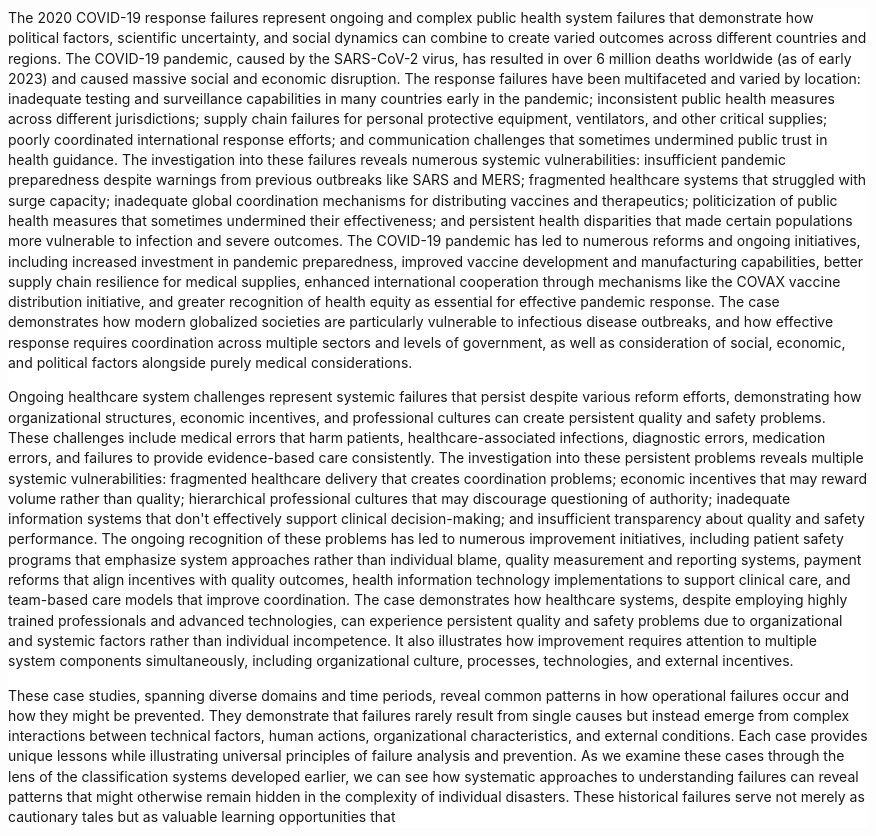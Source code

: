 The 2020 COVID-19 response failures represent ongoing and complex public health system failures that demonstrate how political factors, scientific uncertainty, and social dynamics can combine to create varied outcomes across different countries and regions. The COVID-19 pandemic, caused by the SARS-CoV-2 virus, has resulted in over 6 million deaths worldwide (as of early 2023) and caused massive social and economic disruption. The response failures have been multifaceted and varied by location: inadequate testing and surveillance capabilities in many countries early in the pandemic; inconsistent public health measures across different jurisdictions; supply chain failures for personal protective equipment, ventilators, and other critical supplies; poorly coordinated international response efforts; and communication challenges that sometimes undermined public trust in health guidance. The investigation into these failures reveals numerous systemic vulnerabilities: insufficient pandemic preparedness despite warnings from previous outbreaks like SARS and MERS; fragmented healthcare systems that struggled with surge capacity; inadequate global coordination mechanisms for distributing vaccines and therapeutics; politicization of public health measures that sometimes undermined their effectiveness; and persistent health disparities that made certain populations more vulnerable to infection and severe outcomes. The COVID-19 pandemic has led to numerous reforms and ongoing initiatives, including increased investment in pandemic preparedness, improved vaccine development and manufacturing capabilities, better supply chain resilience for medical supplies, enhanced international cooperation through mechanisms like the COVAX vaccine distribution initiative, and greater recognition of health equity as essential for effective pandemic response. The case demonstrates how modern globalized societies are particularly vulnerable to infectious disease outbreaks, and how effective response requires coordination across multiple sectors and levels of government, as well as consideration of social, economic, and political factors alongside purely medical considerations.

Ongoing healthcare system challenges represent systemic failures that persist despite various reform efforts, demonstrating how organizational structures, economic incentives, and professional cultures can create persistent quality and safety problems. These challenges include medical errors that harm patients, healthcare-associated infections, diagnostic errors, medication errors, and failures to provide evidence-based care consistently. The investigation into these persistent problems reveals multiple systemic vulnerabilities: fragmented healthcare delivery that creates coordination problems; economic incentives that may reward volume rather than quality; hierarchical professional cultures that may discourage questioning of authority; inadequate information systems that don't effectively support clinical decision-making; and insufficient transparency about quality and safety performance. The ongoing recognition of these problems has led to numerous improvement initiatives, including patient safety programs that emphasize system approaches rather than individual blame, quality measurement and reporting systems, payment reforms that align incentives with quality outcomes, health information technology implementations to support clinical care, and team-based care models that improve coordination. The case demonstrates how healthcare systems, despite employing highly trained professionals and advanced technologies, can experience persistent quality and safety problems due to organizational and systemic factors rather than individual incompetence. It also illustrates how improvement requires attention to multiple system components simultaneously, including organizational culture, processes, technologies, and external incentives.

These case studies, spanning diverse domains and time periods, reveal common patterns in how operational failures occur and how they might be prevented. They demonstrate that failures rarely result from single causes but instead emerge from complex interactions between technical factors, human actions, organizational characteristics, and external conditions. Each case provides unique lessons while illustrating universal principles of failure analysis and prevention. As we examine these cases through the lens of the classification systems developed earlier, we can see how systematic approaches to understanding failures can reveal patterns that might otherwise remain hidden in the complexity of individual disasters. These historical failures serve not merely as cautionary tales but as valuable learning opportunities that
